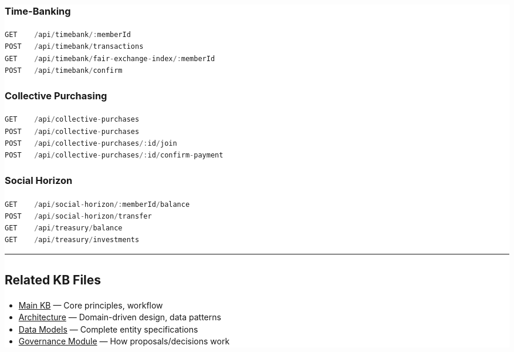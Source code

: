 ### Time-Banking
```typescript
GET    /api/timebank/:memberId
POST   /api/timebank/transactions
GET    /api/timebank/fair-exchange-index/:memberId
POST   /api/timebank/confirm
```

### Collective Purchasing
```typescript
GET    /api/collective-purchases
POST   /api/collective-purchases
POST   /api/collective-purchases/:id/join
POST   /api/collective-purchases/:id/confirm-payment
```

### Social Horizon
```typescript
GET    /api/social-horizon/:memberId/balance
POST   /api/social-horizon/transfer
GET    /api/treasury/balance
GET    /api/treasury/investments
```

---

## Related KB Files

- [Main KB](togetheros-kb.md) — Core principles, workflow
- [Architecture](architecture.md) — Domain-driven design, data patterns
- [Data Models](data-models.md) — Complete entity specifications
- [Governance Module](modules/governance.md) — How proposals/decisions work
